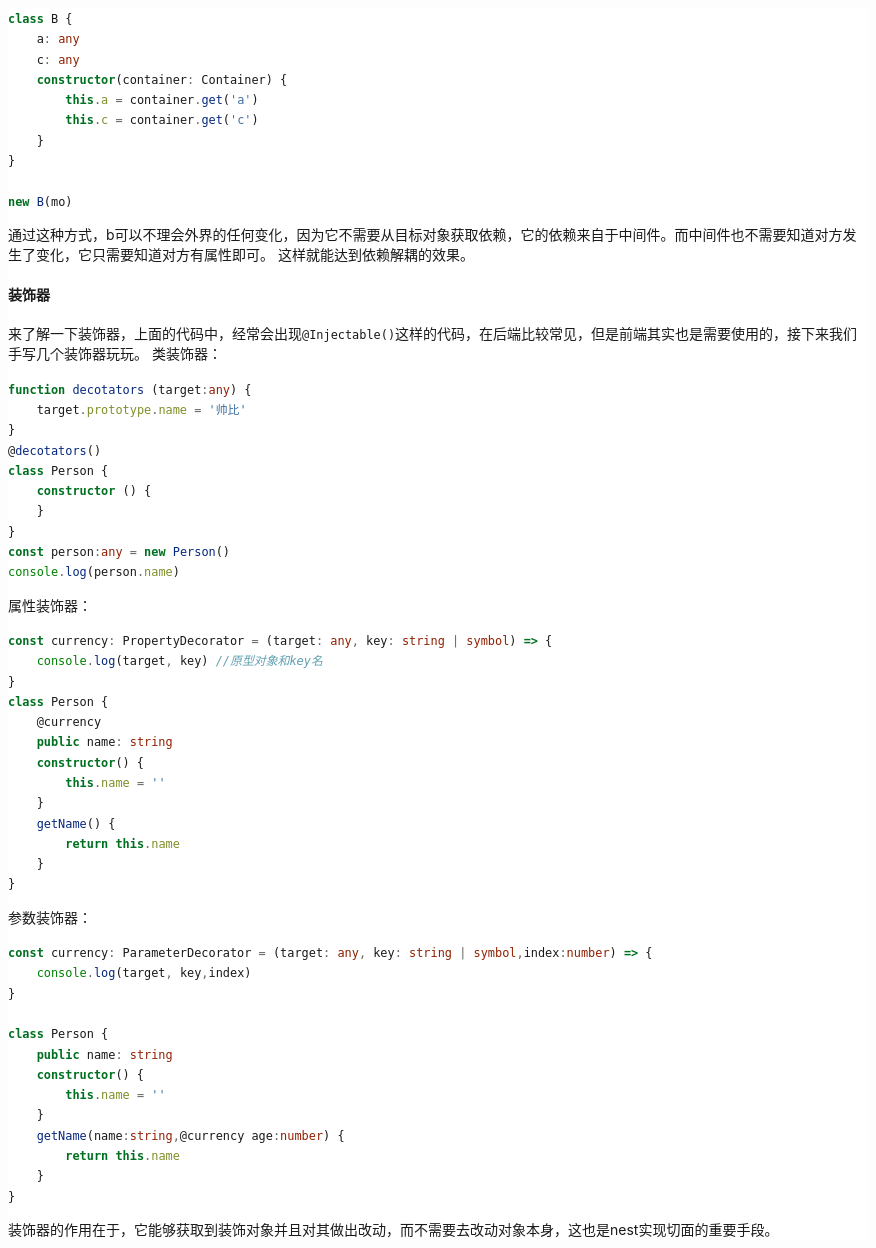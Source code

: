 ```typescript
class B {
    a: any
    c: any
    constructor(container: Container) {
        this.a = container.get('a')
        this.c = container.get('c')
    }
}
 
new B(mo)
```
通过这种方式，b可以不理会外界的任何变化，因为它不需要从目标对象获取依赖，它的依赖来自于中间件。而中间件也不需要知道对方发生了变化，它只需要知道对方有属性即可。
这样就能达到依赖解耦的效果。

#### 装饰器
来了解一下装饰器，上面的代码中，经常会出现`@Injectable()`这样的代码，在后端比较常见，但是前端其实也是需要使用的，接下来我们手写几个装饰器玩玩。
类装饰器：
```typescript
function decotators (target:any) {
    target.prototype.name = '帅比'
}
@decotators()
class Person {
    constructor () {
    }
}
const person:any = new Person()
console.log(person.name)
```
属性装饰器：
```typescript
const currency: PropertyDecorator = (target: any, key: string | symbol) => {
    console.log(target, key) //原型对象和key名
}
class Person {
    @currency
    public name: string
    constructor() {
        this.name = ''
    }
    getName() {
        return this.name
    }
}
```
参数装饰器：
```typescript
const currency: ParameterDecorator = (target: any, key: string | symbol,index:number) => {
    console.log(target, key,index)
}

class Person {
    public name: string
    constructor() {
        this.name = ''
    }
    getName(name:string,@currency age:number) {
        return this.name
    }
}
```
装饰器的作用在于，它能够获取到装饰对象并且对其做出改动，而不需要去改动对象本身，这也是nest实现切面的重要手段。